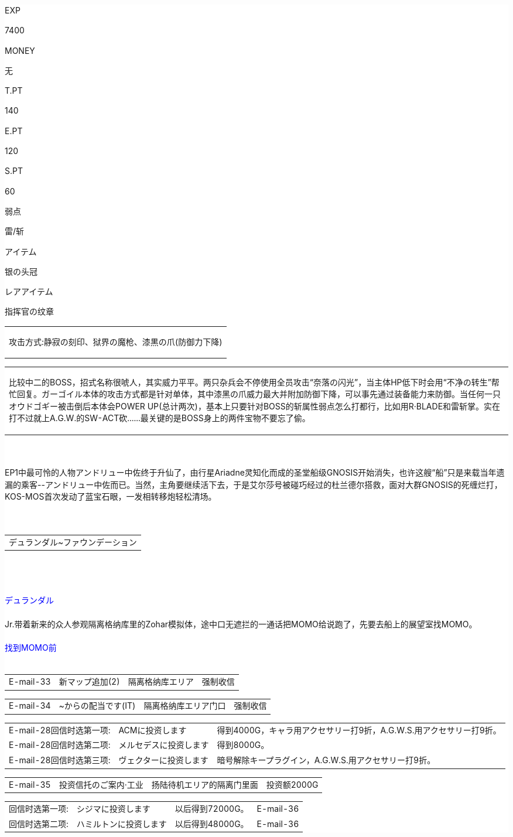<tr><td>EXP</td><td><p>7400</p></td></tr>

<tr><td>MONEY</td><td><p>无</p></td></tr>

<tr><td>T.PT</td><td><p>140</p></td></tr>

<tr><td>E.PT</td><td><p>120</p></td></tr>

<tr><td>S.PT</td><td><p>60</p></td></tr>

<tr><td>弱点</td><td><p>雷/斩</p></td></tr>

<tr><td>アイテム</td><td><p>银の头冠</p></td></tr>

<tr><td>レアアイテム</td><td><p>指挥官の纹章</p></td></tr></tbody></table><table><tbody>

<tr><td><p>攻击方式:静寂の刻印、狱界の魔枪、漆黒の爪(防御力下降)</p></td></tr></tbody></table><table><tbody>

<tr><td><p>比较中二的BOSS，招式名称很唬人，其实威力平平。两只杂兵会不停使用全员攻击“奈落の闪光”，当主体HP低下时会用“不净の转生”帮忙回复。ガーゴイル本体的攻击方式都是针对单体，其中漆黑の爪威力最大并附加防御下降，可以事先通过装备能力来防御。当任何一只オウドゴギー被击倒后本体会POWER UP(总计两次)，基本上只要针对BOSS的斩属性弱点怎么打都行，比如用R·BLADE和雷斩掌。实在打不过就上A.G.W.的SW-ACT砍......最关键的是BOSS身上的两件宝物不要忘了偷。</p></td></tr></tbody></table><br>
<br>
EP1中最可怜的人物アンドリュー中佐终于升仙了，由行星Ariadne灵知化而成的圣堂船级GNOSIS开始消失，也许这艘“船”只是来载当年遗漏的乘客--アンドリュー中佐而已。当然，主角要继续活下去，于是艾尔莎号被碰巧经过的杜兰德尔搭救，面对大群GNOSIS的死缠烂打，KOS-MOS首次发动了蓝宝石眼，一发相转移炮轻松清场。<br>
<br>
<br>
<table><tbody>

<tr><td><font>デュランダル~ファウンデーション</font></td></tr></tbody></table> <br>
<br>
<br>
<font color="blue">デュランダル</font><br>
<br>
Jr.带着新来的众人参观隔离格纳库里的Zohar模拟体，途中口无遮拦的一通话把MOMO给说跑了，先要去船上的展望室找MOMO。<br>
<br>
<font color="blue">找到MOMO前</font><br>
<br>
<table><tbody>

<tr><td>E-mail-33</td><td>新マップ追加(2)</td><td>隔离格纳库エリア</td><td>强制收信</td></tr></tbody></table><table><tbody>

<tr><td>E-mail-34</td><td>~からの配当です(IT)</td><td>隔离格纳库エリア门口</td><td>强制收信</td></tr></tbody></table><table><tbody>

<tr><td>E-mail-28回信时选第一项:</td><td>ACMに投资します</td><td>得到4000G，キャラ用アクセサリー打9折，A.G.W.S.用アクセサリー打9折。</td></tr>

<tr><td>E-mail-28回信时选第二项:</td><td>メルセデスに投资します</td><td>得到8000G。</td></tr>

<tr><td>E-mail-28回信时选第三项:</td><td>ヴェクターに投资します</td><td>暗号解除キープラグイン，A.G.W.S.用アクセサリー打9折。</td></tr></tbody></table><table><tbody>

<tr><td>E-mail-35</td><td>投资信托のご案内·工业</td><td>扬陆待机エリア的隔离门里面</td><td>投资额2000G</td></tr></tbody></table><table><tbody>

<tr><td>回信时选第一项:</td><td>シジマに投资します</td><td>以后得到72000G。</td><td>E-mail-36</td></tr>

<tr><td>回信时选第二项:</td><td>ハミルトンに投资します</td><td>以后得到48000G。</td><td>E-mail-36</td></tr>
